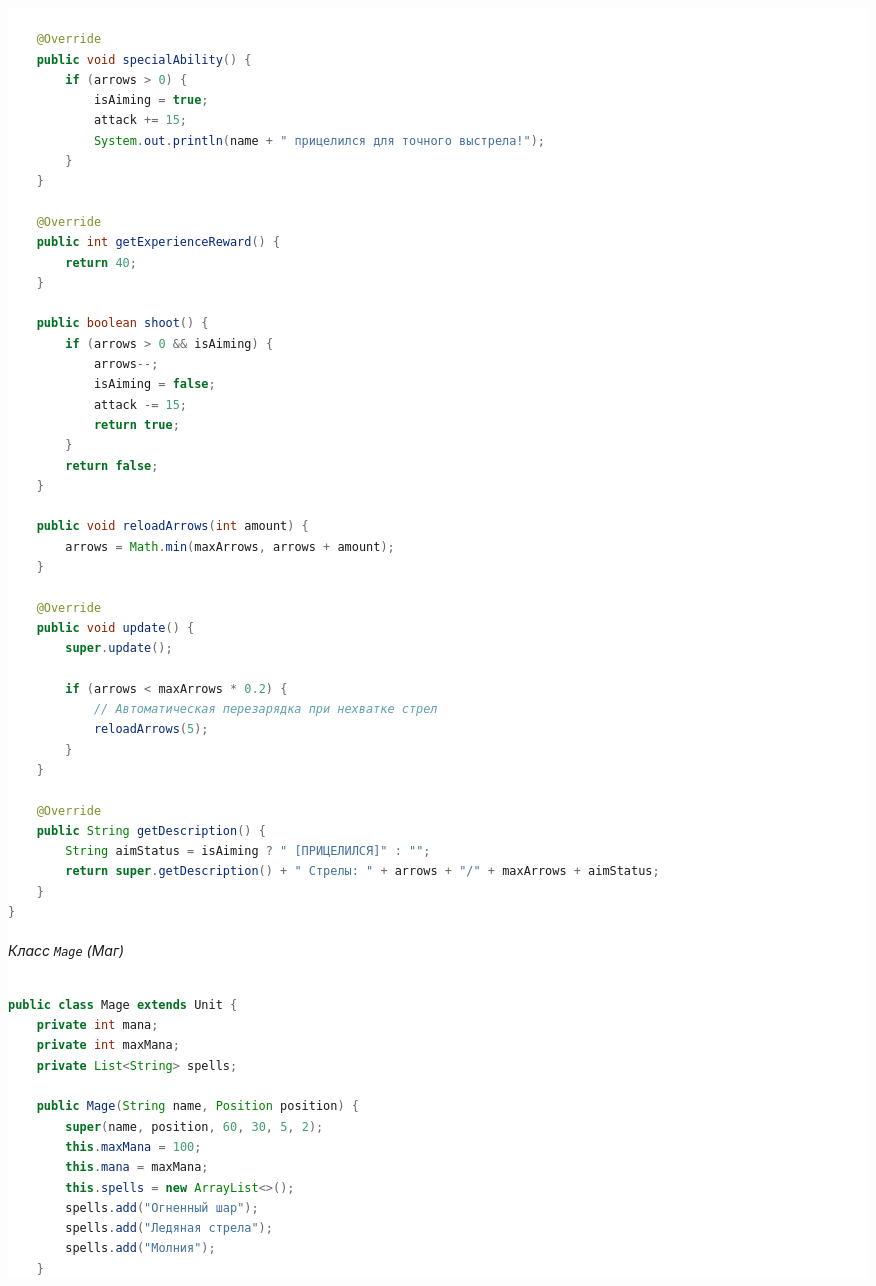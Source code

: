 ```java
    
    @Override
    public void specialAbility() {
        if (arrows > 0) {
            isAiming = true;
            attack += 15;
            System.out.println(name + " прицелился для точного выстрела!");
        }
    }
    
    @Override
    public int getExperienceReward() {
        return 40;
    }
    
    public boolean shoot() {
        if (arrows > 0 && isAiming) {
            arrows--;
            isAiming = false;
            attack -= 15;
            return true;
        }
        return false;
    }
    
    public void reloadArrows(int amount) {
        arrows = Math.min(maxArrows, arrows + amount);
    }
    
    @Override
    public void update() {
        super.update();
        
        if (arrows < maxArrows * 0.2) {
            // Автоматическая перезарядка при нехватке стрел
            reloadArrows(5);
        }
    }
    
    @Override
    public String getDescription() {
        String aimStatus = isAiming ? " [ПРИЦЕЛИЛСЯ]" : "";
        return super.getDescription() + " Стрелы: " + arrows + "/" + maxArrows + aimStatus;
    }
}
```

###### Класс `Mage` (Маг)
```java
public class Mage extends Unit {
    private int mana;
    private int maxMana;
    private List<String> spells;
    
    public Mage(String name, Position position) {
        super(name, position, 60, 30, 5, 2);
        this.maxMana = 100;
        this.mana = maxMana;
        this.spells = new ArrayList<>();
        spells.add("Огненный шар");
        spells.add("Ледяная стрела");
        spells.add("Молния");
    }
```